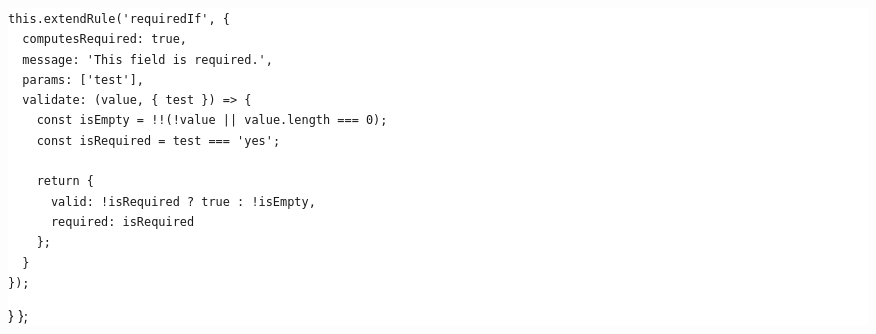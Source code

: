     this.extendRule('requiredIf', {
      computesRequired: true,
      message: 'This field is required.',
      params: ['test'],
      validate: (value, { test }) => {
        const isEmpty = !!(!value || value.length === 0);
        const isRequired = test === 'yes';

        return {
          valid: !isRequired ? true : !isEmpty,
          required: isRequired
        };
      }
    });
  }
};
</script>
